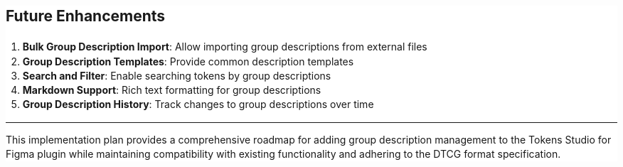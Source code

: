 ## Future Enhancements

1. **Bulk Group Description Import**: Allow importing group descriptions from external files
2. **Group Description Templates**: Provide common description templates
3. **Search and Filter**: Enable searching tokens by group descriptions
4. **Markdown Support**: Rich text formatting for group descriptions
5. **Group Description History**: Track changes to group descriptions over time

---

This implementation plan provides a comprehensive roadmap for adding group description management to the Tokens Studio for Figma plugin while maintaining compatibility with existing functionality and adhering to the DTCG format specification.